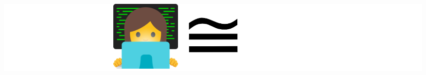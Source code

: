 <div style="width: 100%; margin: 0 auto;" class="title"><p align="center"><img height="133px" class="emoji" src="images/technologist.png"><img height="133px" class="emoji" src="images/aproxx.png"><img height="133px" class="emoji" src="images/space.svg">